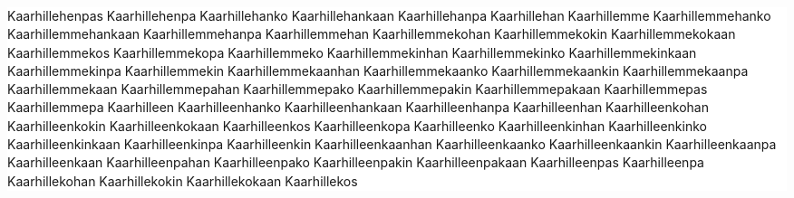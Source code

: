 Kaarhillehenpas
Kaarhillehenpa
Kaarhillehanko
Kaarhillehankaan
Kaarhillehanpa
Kaarhillehan
Kaarhillemme
Kaarhillemmehanko
Kaarhillemmehankaan
Kaarhillemmehanpa
Kaarhillemmehan
Kaarhillemmekohan
Kaarhillemmekokin
Kaarhillemmekokaan
Kaarhillemmekos
Kaarhillemmekopa
Kaarhillemmeko
Kaarhillemmekinhan
Kaarhillemmekinko
Kaarhillemmekinkaan
Kaarhillemmekinpa
Kaarhillemmekin
Kaarhillemmekaanhan
Kaarhillemmekaanko
Kaarhillemmekaankin
Kaarhillemmekaanpa
Kaarhillemmekaan
Kaarhillemmepahan
Kaarhillemmepako
Kaarhillemmepakin
Kaarhillemmepakaan
Kaarhillemmepas
Kaarhillemmepa
Kaarhilleen
Kaarhilleenhanko
Kaarhilleenhankaan
Kaarhilleenhanpa
Kaarhilleenhan
Kaarhilleenkohan
Kaarhilleenkokin
Kaarhilleenkokaan
Kaarhilleenkos
Kaarhilleenkopa
Kaarhilleenko
Kaarhilleenkinhan
Kaarhilleenkinko
Kaarhilleenkinkaan
Kaarhilleenkinpa
Kaarhilleenkin
Kaarhilleenkaanhan
Kaarhilleenkaanko
Kaarhilleenkaankin
Kaarhilleenkaanpa
Kaarhilleenkaan
Kaarhilleenpahan
Kaarhilleenpako
Kaarhilleenpakin
Kaarhilleenpakaan
Kaarhilleenpas
Kaarhilleenpa
Kaarhillekohan
Kaarhillekokin
Kaarhillekokaan
Kaarhillekos